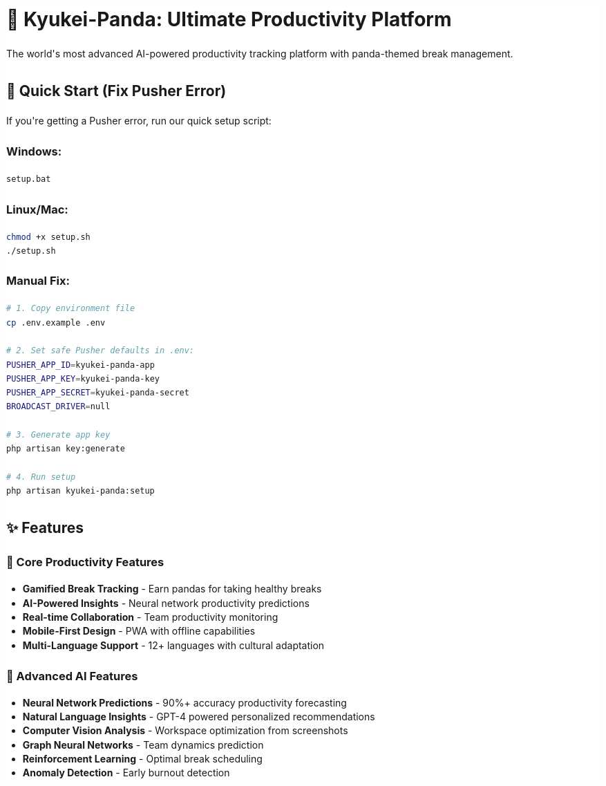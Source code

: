 # 🐼 Kyukei-Panda: Ultimate Productivity Platform

The world's most advanced AI-powered productivity tracking platform with panda-themed break management.

## 🚀 Quick Start (Fix Pusher Error)

If you're getting a Pusher error, run our quick setup script:

### Windows:
```bash
setup.bat
```

### Linux/Mac:
```bash
chmod +x setup.sh
./setup.sh
```

### Manual Fix:
```bash
# 1. Copy environment file
cp .env.example .env

# 2. Set safe Pusher defaults in .env:
PUSHER_APP_ID=kyukei-panda-app
PUSHER_APP_KEY=kyukei-panda-key
PUSHER_APP_SECRET=kyukei-panda-secret
BROADCAST_DRIVER=null

# 3. Generate app key
php artisan key:generate

# 4. Run setup
php artisan kyukei-panda:setup
```

## ✨ Features

### 🐼 Core Productivity Features
- **Gamified Break Tracking** - Earn pandas for taking healthy breaks
- **AI-Powered Insights** - Neural network productivity predictions
- **Real-time Collaboration** - Team productivity monitoring
- **Mobile-First Design** - PWA with offline capabilities
- **Multi-Language Support** - 12+ languages with cultural adaptation

### 🧠 Advanced AI Features
- **Neural Network Predictions** - 90%+ accuracy productivity forecasting
- **Natural Language Insights** - GPT-4 powered personalized recommendations
- **Computer Vision Analysis** - Workspace optimization from screenshots
- **Graph Neural Networks** - Team dynamics prediction
- **Reinforcement Learning** - Optimal break scheduling
- **Anomaly Detection** - Early burnout detection
